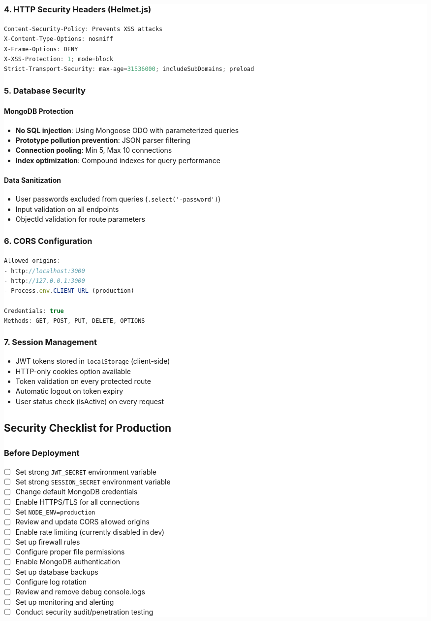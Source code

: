 ### 4. HTTP Security Headers (Helmet.js)

```javascript
Content-Security-Policy: Prevents XSS attacks
X-Content-Type-Options: nosniff
X-Frame-Options: DENY
X-XSS-Protection: 1; mode=block
Strict-Transport-Security: max-age=31536000; includeSubDomains; preload
```

### 5. Database Security

#### MongoDB Protection
- **No SQL injection**: Using Mongoose ODO with parameterized queries
- **Prototype pollution prevention**: JSON parser filtering
- **Connection pooling**: Min 5, Max 10 connections
- **Index optimization**: Compound indexes for query performance

#### Data Sanitization
- User passwords excluded from queries (`.select('-password')`)
- Input validation on all endpoints
- ObjectId validation for route parameters

### 6. CORS Configuration

```javascript
Allowed origins:
- http://localhost:3000
- http://127.0.0.1:3000
- Process.env.CLIENT_URL (production)

Credentials: true
Methods: GET, POST, PUT, DELETE, OPTIONS
```

### 7. Session Management

- JWT tokens stored in `localStorage` (client-side)
- HTTP-only cookies option available
- Token validation on every protected route
- Automatic logout on token expiry
- User status check (isActive) on every request

## Security Checklist for Production

### Before Deployment

- [ ] Set strong `JWT_SECRET` environment variable
- [ ] Set strong `SESSION_SECRET` environment variable
- [ ] Change default MongoDB credentials
- [ ] Enable HTTPS/TLS for all connections
- [ ] Set `NODE_ENV=production`
- [ ] Review and update CORS allowed origins
- [ ] Enable rate limiting (currently disabled in dev)
- [ ] Set up firewall rules
- [ ] Configure proper file permissions
- [ ] Enable MongoDB authentication
- [ ] Set up database backups
- [ ] Configure log rotation
- [ ] Review and remove debug console.logs
- [ ] Set up monitoring and alerting
- [ ] Conduct security audit/penetration testing
